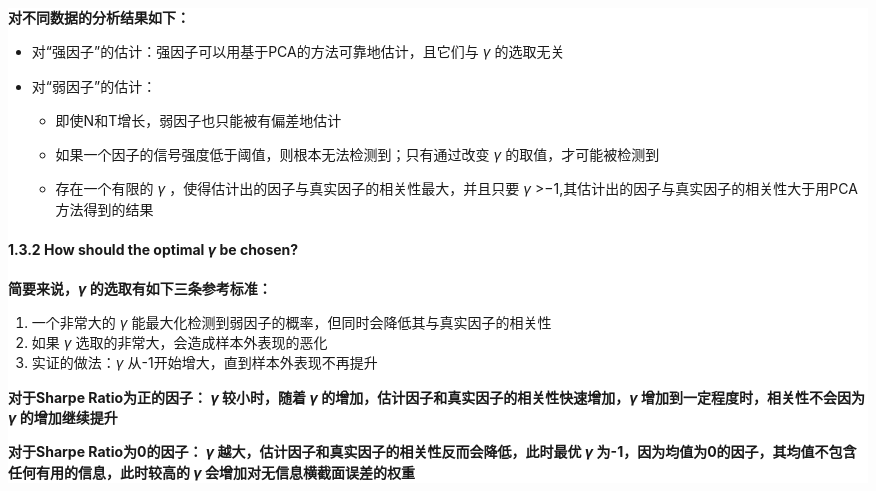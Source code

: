 **对不同数据的分析结果如下：**

* 对“强因子”的估计：强因子可以用基于PCA的方法可靠地估计，且它们与 $\gamma$ 的选取无关

* 对“弱因子”的估计：

  * 即使N和T增长，弱因子也只能被有偏差地估计
  
  * 如果一个因子的信号强度低于阈值，则根本无法检测到；只有通过改变 $\gamma$ 的取值，才可能被检测到
  
  * 存在一个有限的 $\gamma$ ，使得估计出的因子与真实因子的相关性最大，并且只要 $\gamma$ >−1,其估计出的因子与真实因子的相关性大于用PCA方法得到的结果

#### 1.3.2 How should the optimal $\gamma$ be chosen?

**简要来说，$\gamma$ 的选取有如下三条参考标准：**

1. 一个非常大的 $\gamma$ 能最大化检测到弱因子的概率，但同时会降低其与真实因子的相关性
2. 如果 $\gamma$ 选取的非常大，会造成样本外表现的恶化
3. 实证的做法：$\gamma$ 从-1开始增大，直到样本外表现不再提升

<strong>

对于Sharpe Ratio为正的因子：
$\gamma$ 较小时，随着 $\gamma$ 的增加，估计因子和真实因子的相关性快速增加，$\gamma$ 增加到一定程度时，相关性不会因为 $\gamma$ 的增加继续提升

对于Sharpe Ratio为0的因子：
$\gamma$ 越大，估计因子和真实因子的相关性反而会降低，此时最优 $\gamma$ 为-1，因为均值为0的因子，其均值不包含任何有用的信息，此时较高的 $\gamma$ 会增加对无信息横截面误差的权重
</strong>

<div align='center'>
